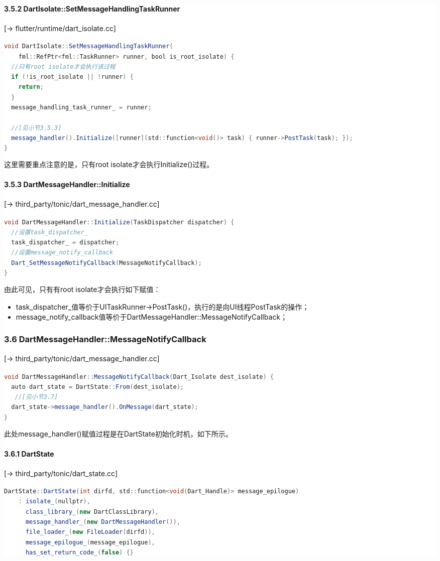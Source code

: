 #### 3.5.2 DartIsolate::SetMessageHandlingTaskRunner

[-> flutter/runtime/dart_isolate.cc]

```Java
void DartIsolate::SetMessageHandlingTaskRunner(
    fml::RefPtr<fml::TaskRunner> runner, bool is_root_isolate) {
  //只有root isolate才会执行该过程
  if (!is_root_isolate || !runner) {
    return;
  }
  message_handling_task_runner_ = runner;

  //[见小节3.5.3]
  message_handler().Initialize([runner](std::function<void()> task) { runner->PostTask(task); });
}
```

这里需要重点注意的是，只有root isolate才会执行Initialize()过程。

#### 3.5.3 DartMessageHandler::Initialize

[-> third_party/tonic/dart_message_handler.cc]

```Java
void DartMessageHandler::Initialize(TaskDispatcher dispatcher) {
  //设置task_dispatcher_
  task_dispatcher_ = dispatcher;
  //设置message_notify_callback
  Dart_SetMessageNotifyCallback(MessageNotifyCallback);
}
```

由此可见，只有有root isolate才会执行如下赋值：

- task_dispatcher_值等价于UITaskRunner->PostTask()，执行的是向UI线程PostTask的操作；
- message_notify_callback值等价于DartMessageHandler::MessageNotifyCallback；

### 3.6 DartMessageHandler::MessageNotifyCallback

[-> third_party/tonic/dart_message_handler.cc]

```Java
void DartMessageHandler::MessageNotifyCallback(Dart_Isolate dest_isolate) {
  auto dart_state = DartState::From(dest_isolate);
   //[见小节3.7]
  dart_state->message_handler().OnMessage(dart_state);
}
```

此处message_handler()赋值过程是在DartState初始化时机，如下所示。

#### 3.6.1 DartState

[-> third_party/tonic/dart_state.cc]

```Java
DartState::DartState(int dirfd, std::function<void(Dart_Handle)> message_epilogue)
    : isolate_(nullptr),
      class_library_(new DartClassLibrary),
      message_handler_(new DartMessageHandler()),
      file_loader_(new FileLoader(dirfd)),
      message_epilogue_(message_epilogue),
      has_set_return_code_(false) {}
```
